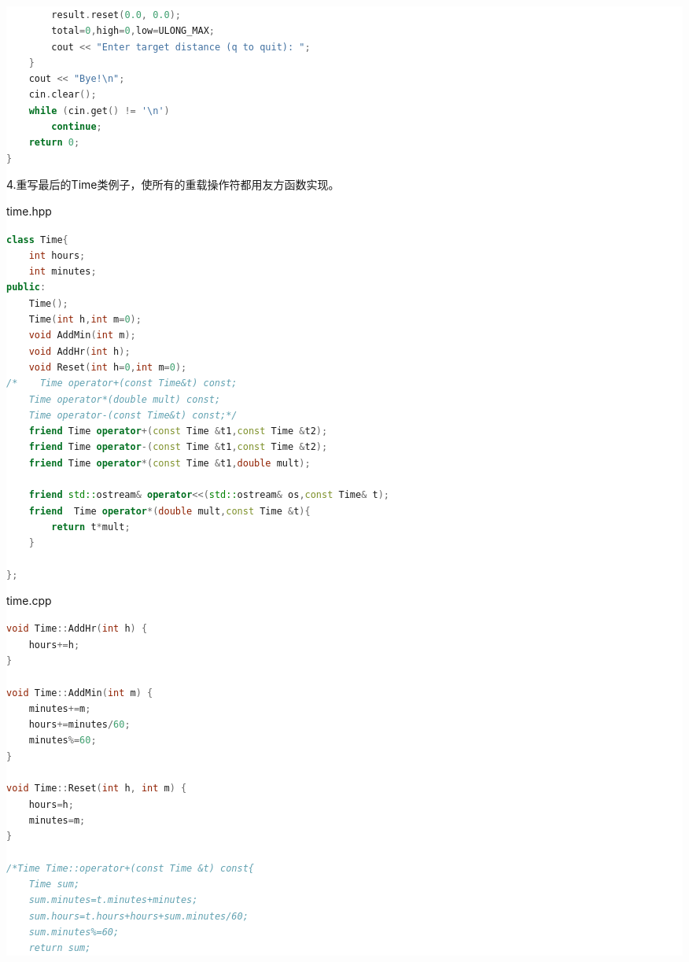 ```c++
        result.reset(0.0, 0.0);
        total=0,high=0,low=ULONG_MAX;
        cout << "Enter target distance (q to quit): ";
    }
    cout << "Bye!\n";
    cin.clear();
    while (cin.get() != '\n')
        continue;
    return 0;
}
```

4.重写最后的Time类例子，使所有的重载操作符都用友方函数实现。

time.hpp

```c++
class Time{
    int hours;
    int minutes;
public:
    Time();
    Time(int h,int m=0);
    void AddMin(int m);
    void AddHr(int h);
    void Reset(int h=0,int m=0);
/*    Time operator+(const Time&t) const;
    Time operator*(double mult) const;
    Time operator-(const Time&t) const;*/
    friend Time operator+(const Time &t1,const Time &t2);
    friend Time operator-(const Time &t1,const Time &t2);
    friend Time operator*(const Time &t1,double mult);

    friend std::ostream& operator<<(std::ostream& os,const Time& t);
    friend  Time operator*(double mult,const Time &t){
        return t*mult;
    }

};
```



time.cpp

```c++
void Time::AddHr(int h) {
    hours+=h;
}

void Time::AddMin(int m) {
    minutes+=m;
    hours+=minutes/60;
    minutes%=60;
}

void Time::Reset(int h, int m) {
    hours=h;
    minutes=m;
}

/*Time Time::operator+(const Time &t) const{
    Time sum;
    sum.minutes=t.minutes+minutes;
    sum.hours=t.hours+hours+sum.minutes/60;
    sum.minutes%=60;
    return sum;
```